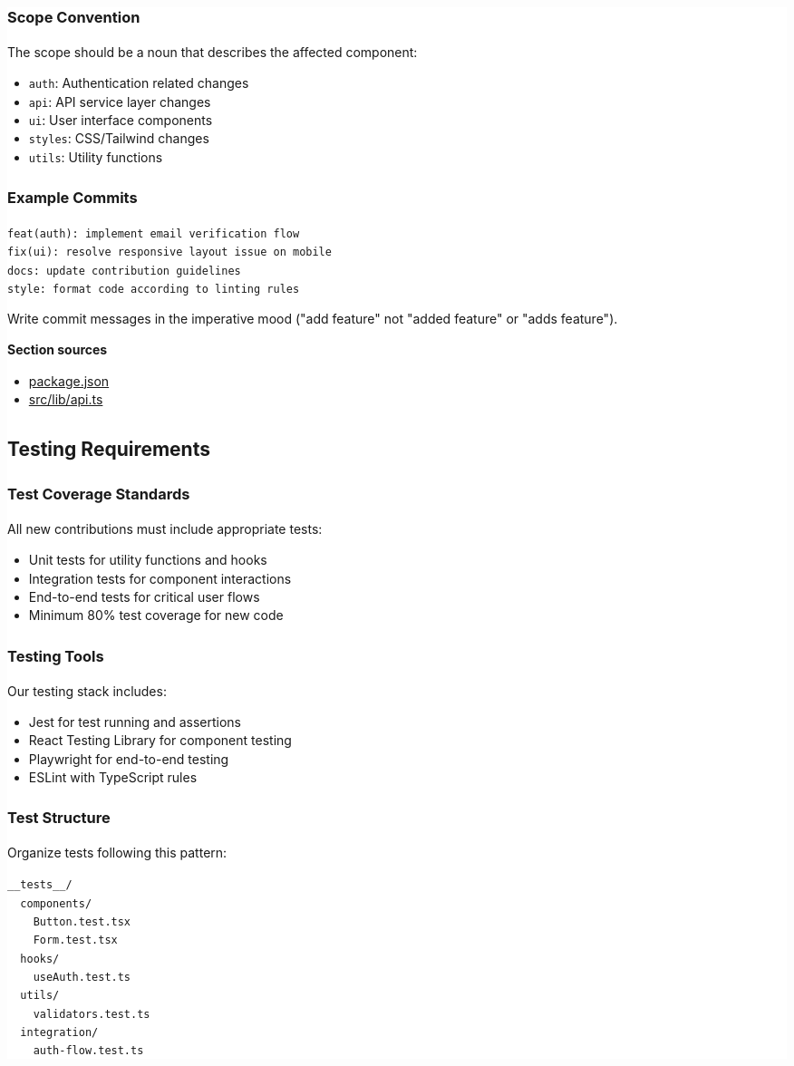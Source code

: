 ### Scope Convention
The scope should be a noun that describes the affected component:
- `auth`: Authentication related changes
- `api`: API service layer changes
- `ui`: User interface components
- `styles`: CSS/Tailwind changes
- `utils`: Utility functions

### Example Commits
```
feat(auth): implement email verification flow
fix(ui): resolve responsive layout issue on mobile
docs: update contribution guidelines
style: format code according to linting rules
```

Write commit messages in the imperative mood ("add feature" not "added feature" or "adds feature").

**Section sources**
- [package.json](file://package.json#L1-L95)
- [src/lib/api.ts](file://src/lib/api.ts#L1-L261)

## Testing Requirements

### Test Coverage Standards
All new contributions must include appropriate tests:
- Unit tests for utility functions and hooks
- Integration tests for component interactions
- End-to-end tests for critical user flows
- Minimum 80% test coverage for new code

### Testing Tools
Our testing stack includes:
- Jest for test running and assertions
- React Testing Library for component testing
- Playwright for end-to-end testing
- ESLint with TypeScript rules

### Test Structure
Organize tests following this pattern:
```
__tests__/
  components/
    Button.test.tsx
    Form.test.tsx
  hooks/
    useAuth.test.ts
  utils/
    validators.test.ts
  integration/
    auth-flow.test.ts
```
